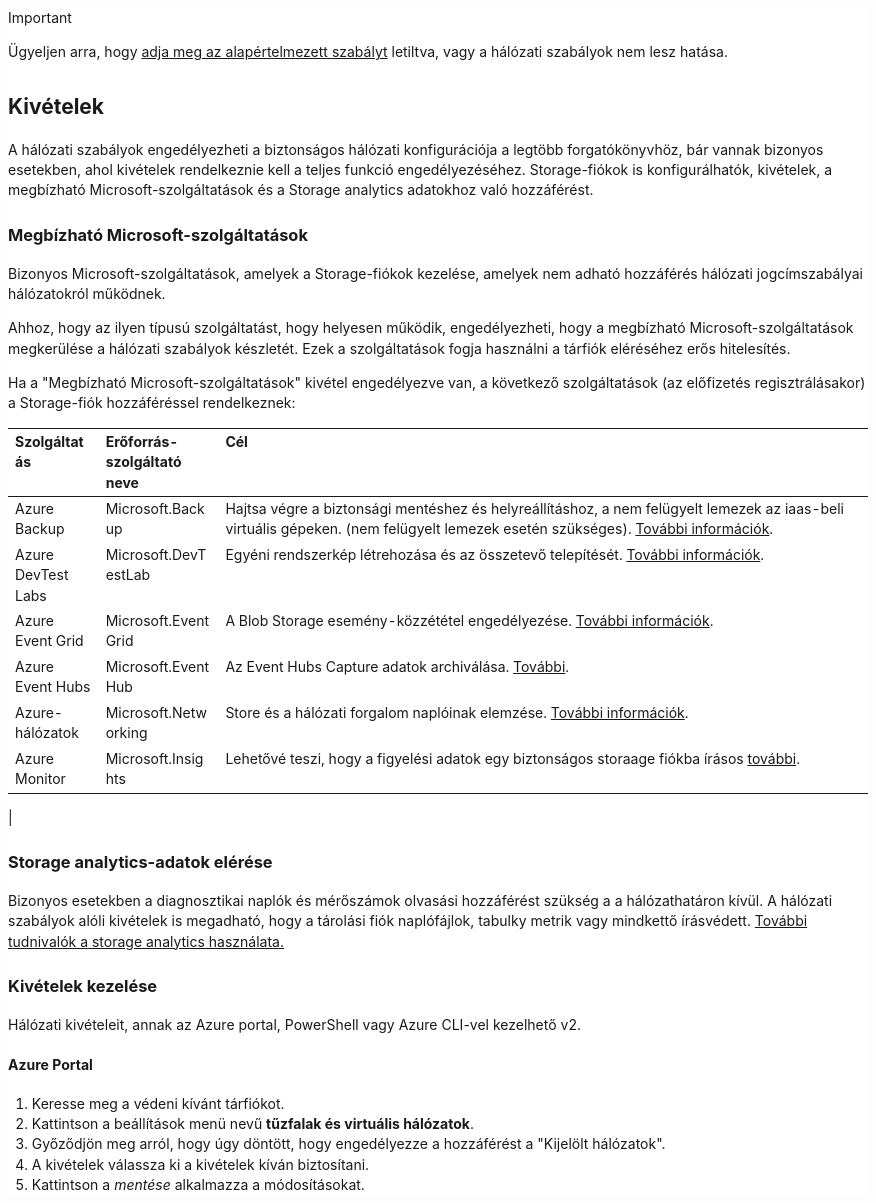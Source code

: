 > [!IMPORTANT]
> Ügyeljen arra, hogy [adja meg az alapértelmezett szabályt](#change-the-default-network-access-rule) letiltva, vagy a hálózati szabályok nem lesz hatása.
>

## <a name="exceptions"></a>Kivételek
A hálózati szabályok engedélyezheti a biztonságos hálózati konfigurációja a legtöbb forgatókönyvhöz, bár vannak bizonyos esetekben, ahol kivételek rendelkeznie kell a teljes funkció engedélyezéséhez.  Storage-fiókok is konfigurálhatók, kivételek, a megbízható Microsoft-szolgáltatások és a Storage analytics adatokhoz való hozzáférést.

### <a name="trusted-microsoft-services"></a>Megbízható Microsoft-szolgáltatások
Bizonyos Microsoft-szolgáltatások, amelyek a Storage-fiókok kezelése, amelyek nem adható hozzáférés hálózati jogcímszabályai hálózatokról működnek. 

Ahhoz, hogy az ilyen típusú szolgáltatást, hogy helyesen működik, engedélyezheti, hogy a megbízható Microsoft-szolgáltatások megkerülése a hálózati szabályok készletét. Ezek a szolgáltatások fogja használni a tárfiók eléréséhez erős hitelesítés.

Ha a "Megbízható Microsoft-szolgáltatások" kivétel engedélyezve van, a következő szolgáltatások (az előfizetés regisztrálásakor) a Storage-fiók hozzáféréssel rendelkeznek:

|Szolgáltatás|Erőforrás-szolgáltató neve|Cél|
|:------|:---------------------|:------|
|Azure Backup|Microsoft.Backup|Hajtsa végre a biztonsági mentéshez és helyreállításhoz, a nem felügyelt lemezek az iaas-beli virtuális gépeken. (nem felügyelt lemezek esetén szükséges). [További információk](https://docs.microsoft.com/azure/backup/backup-introduction-to-azure-backup).|
|Azure DevTest Labs|Microsoft.DevTestLab|Egyéni rendszerkép létrehozása és az összetevő telepítését.  [További információk](https://docs.microsoft.com/azure/devtest-lab/devtest-lab-overview).|
|Azure Event Grid|Microsoft.EventGrid|A Blob Storage esemény-közzététel engedélyezése.  [További információk](https://docs.microsoft.com/azure/event-grid/overview).|
|Azure Event Hubs|Microsoft.EventHub|Az Event Hubs Capture adatok archiválása.  [További](https://docs.microsoft.com/azure/event-hubs/event-hubs-capture-overview).|
|Azure-hálózatok|Microsoft.Networking|Store és a hálózati forgalom naplóinak elemzése.  [További információk](https://docs.microsoft.com/azure/network-watcher/network-watcher-packet-capture-overview).|
|Azure Monitor|Microsoft.Insights| Lehetővé teszi, hogy a figyelési adatok egy biztonságos storaage fiókba írásos [további](https://docs.microsoft.com/azure/monitoring-and-diagnostics/monitoring-roles-permissions-security#monitoring-and-secured-Azure-storage-and-networks).|
|


### <a name="storage-analytics-data-access"></a>Storage analytics-adatok elérése
Bizonyos esetekben a diagnosztikai naplók és mérőszámok olvasási hozzáférést szükség a a hálózathatáron kívül.  A hálózati szabályok alóli kivételek is megadható, hogy a tárolási fiók naplófájlok, tabulky metrik vagy mindkettő írásvédett. [További tudnivalók a storage analytics használata.](/azure/storage/storage-analytics)

### <a name="managing-exceptions"></a>Kivételek kezelése
Hálózati kivételeit, annak az Azure portal, PowerShell vagy Azure CLI-vel kezelhető v2.

#### <a name="azure-portal"></a>Azure Portal
1. Keresse meg a védeni kívánt tárfiókot.  
2. Kattintson a beállítások menü nevű **tűzfalak és virtuális hálózatok**.
3. Győződjön meg arról, hogy úgy döntött, hogy engedélyezze a hozzáférést a "Kijelölt hálózatok".
4. A kivételek válassza ki a kivételek kíván biztosítani.
5. Kattintson a *mentése* alkalmazza a módosításokat.
